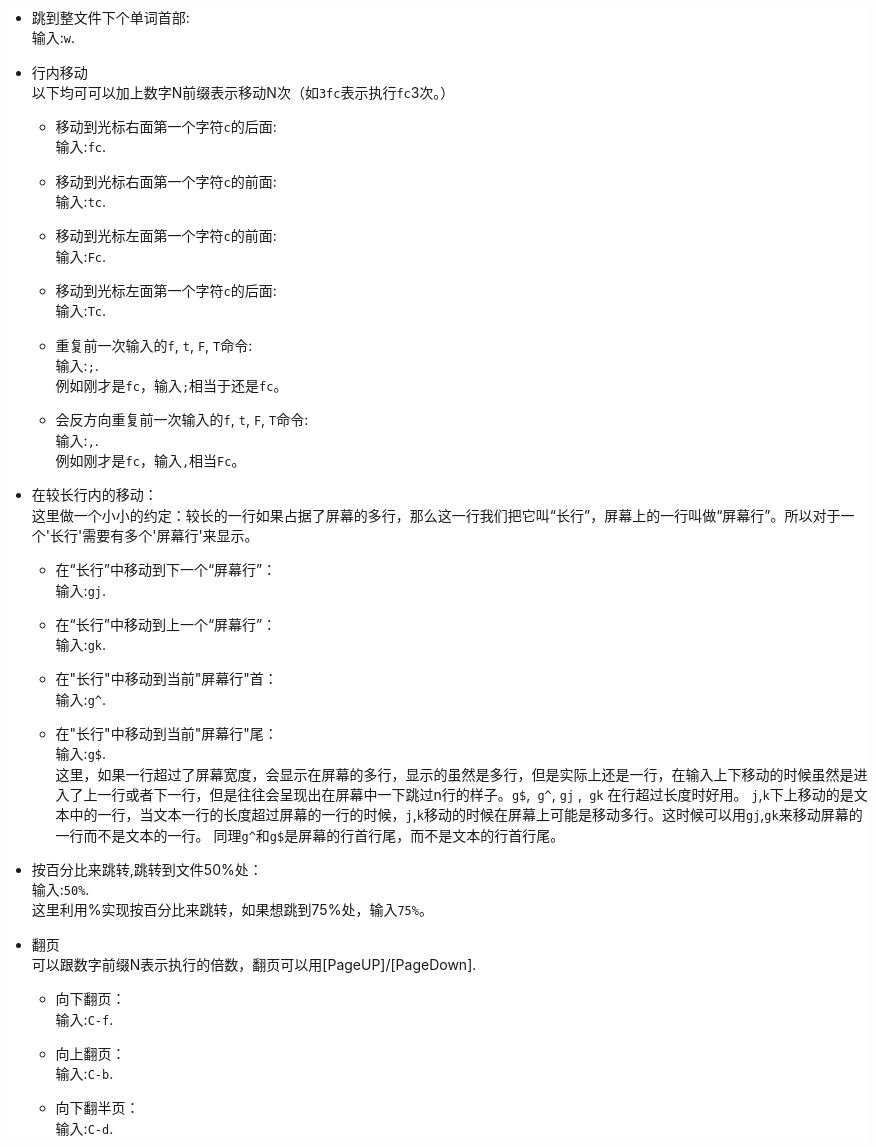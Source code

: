 * 跳到整文件下个单词首部:  
    输入:`w`.  

* 行内移动  
    以下均可可以加上数字N前缀表示移动N次（如`3fc`表示执行`fc`3次。）  

    + 移动到光标右面第一个字符`c`的后面:  
        输入:`fc`.  

    + 移动到光标右面第一个字符`c`的前面:  
        输入:`tc`.  

    + 移动到光标左面第一个字符`c`的前面:  
        输入:`Fc`.  

    + 移动到光标左面第一个字符`c`的后面:  
        输入:`Tc`.  

    + 重复前一次输入的`f`, `t`, `F`, `T`命令:  
        输入:`;`.  
        例如刚才是`fc`，输入`;`相当于还是`fc`。  

    + 会反方向重复前一次输入的`f`, `t`, `F`, `T`命令:  
        输入:`,`.  
        例如刚才是`fc`，输入`,`相当`Fc`。  

* 在较长行内的移动：  
    这里做一个小小的约定：较长的一行如果占据了屏幕的多行，那么这一行我们把它叫“长行”，屏幕上的一行叫做“屏幕行”。所以对于一个'长行'需要有多个'屏幕行'来显示。  

    + 在“长行”中移动到下一个“屏幕行”：  
        输入:`gj`.  

    + 在“长行”中移动到上一个“屏幕行”：  
        输入:`gk`.  

    + 在"长行"中移动到当前"屏幕行"首：  
        输入:`g^`.  

    + 在"长行"中移动到当前"屏幕行"尾：  
        输入:`g$`.  
        这里，如果一行超过了屏幕宽度，会显示在屏幕的多行，显示的虽然是多行，但是实际上还是一行，在输入上下移动的时候虽然是进入了上一行或者下一行，但是往往会呈现出在屏幕中一下跳过n行的样子。`g$`,` g^`, `gj` ,` gk` 在行超过长度时好用。 `j`,`k`下上移动的是文本中的一行，当文本一行的长度超过屏幕的一行的时候，`j`,`k`移动的时候在屏幕上可能是移动多行。这时候可以用`gj`,`gk`来移动屏幕的一行而不是文本的一行。 同理`g^`和`g$`是屏幕的行首行尾，而不是文本的行首行尾。  

* 按百分比来跳转,跳转到文件50%处：  
    输入:`50%`.  
    这里利用%实现按百分比来跳转，如果想跳到75%处，输入`75%`。  

* 翻页  
    可以跟数字前缀N表示执行的倍数，翻页可以用[PageUP]/[PageDown].  

    + 向下翻页：  
        输入:`C-f`.  

    + 向上翻页：  
        输入:`C-b`.  

    + 向下翻半页：  
        输入:`C-d`.  
